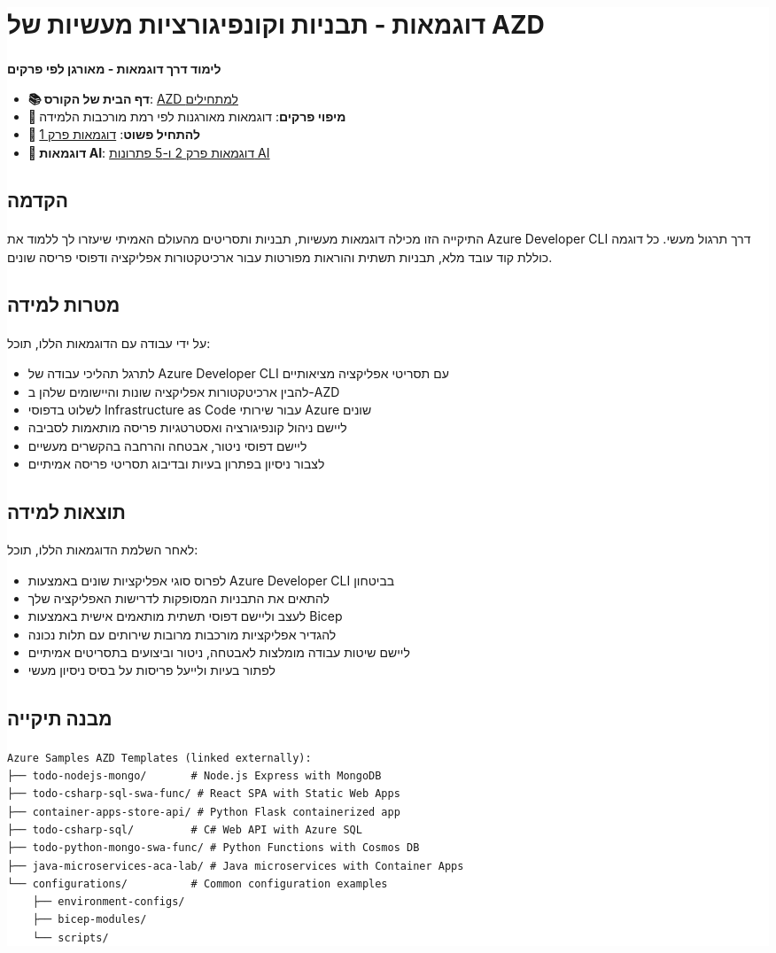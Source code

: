 
# דוגמאות - תבניות וקונפיגורציות מעשיות של AZD

**לימוד דרך דוגמאות - מאורגן לפי פרקים**
- **📚 דף הבית של הקורס**: [AZD למתחילים](../README.md)
- **📖 מיפוי פרקים**: דוגמאות מאורגנות לפי רמת מורכבות הלמידה
- **🚀 להתחיל פשוט**: [דוגמאות פרק 1](../../../examples)
- **🤖 דוגמאות AI**: [דוגמאות פרק 2 ו-5 פתרונות AI](../../../examples)

## הקדמה

התיקייה הזו מכילה דוגמאות מעשיות, תבניות ותסריטים מהעולם האמיתי שיעזרו לך ללמוד את Azure Developer CLI דרך תרגול מעשי. כל דוגמה כוללת קוד עובד מלא, תבניות תשתית והוראות מפורטות עבור ארכיטקטורות אפליקציה ודפוסי פריסה שונים.

## מטרות למידה

על ידי עבודה עם הדוגמאות הללו, תוכל:
- לתרגל תהליכי עבודה של Azure Developer CLI עם תסריטי אפליקציה מציאותיים
- להבין ארכיטקטורות אפליקציה שונות והיישומים שלהן ב-AZD
- לשלוט בדפוסי Infrastructure as Code עבור שירותי Azure שונים
- ליישם ניהול קונפיגורציה ואסטרטגיות פריסה מותאמות לסביבה
- ליישם דפוסי ניטור, אבטחה והרחבה בהקשרים מעשיים
- לצבור ניסיון בפתרון בעיות ובדיבוג תסריטי פריסה אמיתיים

## תוצאות למידה

לאחר השלמת הדוגמאות הללו, תוכל:
- לפרוס סוגי אפליקציות שונים באמצעות Azure Developer CLI בביטחון
- להתאים את התבניות המסופקות לדרישות האפליקציה שלך
- לעצב וליישם דפוסי תשתית מותאמים אישית באמצעות Bicep
- להגדיר אפליקציות מורכבות מרובות שירותים עם תלות נכונה
- ליישם שיטות עבודה מומלצות לאבטחה, ניטור וביצועים בתסריטים אמיתיים
- לפתור בעיות ולייעל פריסות על בסיס ניסיון מעשי

## מבנה תיקייה

```
Azure Samples AZD Templates (linked externally):
├── todo-nodejs-mongo/       # Node.js Express with MongoDB
├── todo-csharp-sql-swa-func/ # React SPA with Static Web Apps  
├── container-apps-store-api/ # Python Flask containerized app
├── todo-csharp-sql/         # C# Web API with Azure SQL
├── todo-python-mongo-swa-func/ # Python Functions with Cosmos DB
├── java-microservices-aca-lab/ # Java microservices with Container Apps
└── configurations/          # Common configuration examples
    ├── environment-configs/
    ├── bicep-modules/
    └── scripts/
```
